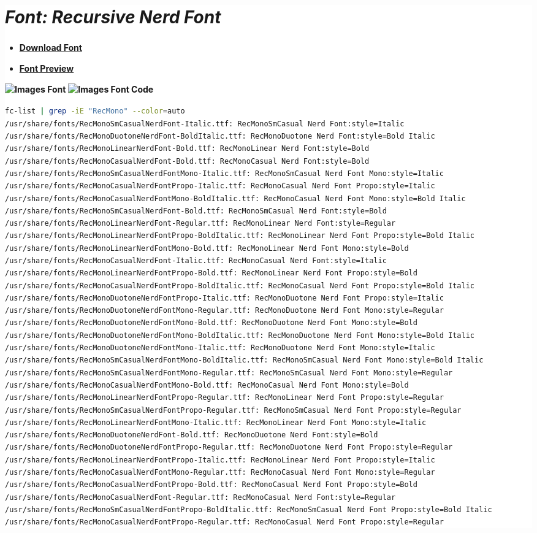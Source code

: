 



# ***Font: Recursive Nerd Font***

- **[Download Font](https://github.com/ryanoasis/nerd-fonts/releases/download/v3.2.1/Recursive.zip "https://github.com/ryanoasis/nerd-fonts/releases/download/v3.2.1/Recursive.zip")**

- **[Font Preview](https://www.programmingfonts.org/#recursive-mono-linear "https://www.programmingfonts.org/#recursive-mono-linear")**

**![Images Font](../../Fonts/Recursive%20Nerd%20Font.png "Fonts/Recursive Nerd Font.png")**
**![Images Font Code](../../Font%20Images%20Code/Recursive%20Nerd%20Font%20Code.png "Font Images Code/Recursive Nerd Font Code.png")**

```bash
fc-list | grep -iE "RecMono" --color=auto
/usr/share/fonts/RecMonoSmCasualNerdFont-Italic.ttf: RecMonoSmCasual Nerd Font:style=Italic
/usr/share/fonts/RecMonoDuotoneNerdFont-BoldItalic.ttf: RecMonoDuotone Nerd Font:style=Bold Italic
/usr/share/fonts/RecMonoLinearNerdFont-Bold.ttf: RecMonoLinear Nerd Font:style=Bold
/usr/share/fonts/RecMonoCasualNerdFont-Bold.ttf: RecMonoCasual Nerd Font:style=Bold
/usr/share/fonts/RecMonoSmCasualNerdFontMono-Italic.ttf: RecMonoSmCasual Nerd Font Mono:style=Italic
/usr/share/fonts/RecMonoCasualNerdFontPropo-Italic.ttf: RecMonoCasual Nerd Font Propo:style=Italic
/usr/share/fonts/RecMonoCasualNerdFontMono-BoldItalic.ttf: RecMonoCasual Nerd Font Mono:style=Bold Italic
/usr/share/fonts/RecMonoSmCasualNerdFont-Bold.ttf: RecMonoSmCasual Nerd Font:style=Bold
/usr/share/fonts/RecMonoLinearNerdFont-Regular.ttf: RecMonoLinear Nerd Font:style=Regular
/usr/share/fonts/RecMonoLinearNerdFontPropo-BoldItalic.ttf: RecMonoLinear Nerd Font Propo:style=Bold Italic
/usr/share/fonts/RecMonoLinearNerdFontMono-Bold.ttf: RecMonoLinear Nerd Font Mono:style=Bold
/usr/share/fonts/RecMonoCasualNerdFont-Italic.ttf: RecMonoCasual Nerd Font:style=Italic
/usr/share/fonts/RecMonoLinearNerdFontPropo-Bold.ttf: RecMonoLinear Nerd Font Propo:style=Bold
/usr/share/fonts/RecMonoCasualNerdFontPropo-BoldItalic.ttf: RecMonoCasual Nerd Font Propo:style=Bold Italic
/usr/share/fonts/RecMonoDuotoneNerdFontPropo-Italic.ttf: RecMonoDuotone Nerd Font Propo:style=Italic
/usr/share/fonts/RecMonoDuotoneNerdFontMono-Regular.ttf: RecMonoDuotone Nerd Font Mono:style=Regular
/usr/share/fonts/RecMonoDuotoneNerdFontMono-Bold.ttf: RecMonoDuotone Nerd Font Mono:style=Bold
/usr/share/fonts/RecMonoDuotoneNerdFontMono-BoldItalic.ttf: RecMonoDuotone Nerd Font Mono:style=Bold Italic
/usr/share/fonts/RecMonoDuotoneNerdFontMono-Italic.ttf: RecMonoDuotone Nerd Font Mono:style=Italic
/usr/share/fonts/RecMonoSmCasualNerdFontMono-BoldItalic.ttf: RecMonoSmCasual Nerd Font Mono:style=Bold Italic
/usr/share/fonts/RecMonoSmCasualNerdFontMono-Regular.ttf: RecMonoSmCasual Nerd Font Mono:style=Regular
/usr/share/fonts/RecMonoCasualNerdFontMono-Bold.ttf: RecMonoCasual Nerd Font Mono:style=Bold
/usr/share/fonts/RecMonoLinearNerdFontPropo-Regular.ttf: RecMonoLinear Nerd Font Propo:style=Regular
/usr/share/fonts/RecMonoSmCasualNerdFontPropo-Regular.ttf: RecMonoSmCasual Nerd Font Propo:style=Regular
/usr/share/fonts/RecMonoLinearNerdFontMono-Italic.ttf: RecMonoLinear Nerd Font Mono:style=Italic
/usr/share/fonts/RecMonoDuotoneNerdFont-Bold.ttf: RecMonoDuotone Nerd Font:style=Bold
/usr/share/fonts/RecMonoDuotoneNerdFontPropo-Regular.ttf: RecMonoDuotone Nerd Font Propo:style=Regular
/usr/share/fonts/RecMonoLinearNerdFontPropo-Italic.ttf: RecMonoLinear Nerd Font Propo:style=Italic
/usr/share/fonts/RecMonoCasualNerdFontMono-Regular.ttf: RecMonoCasual Nerd Font Mono:style=Regular
/usr/share/fonts/RecMonoCasualNerdFontPropo-Bold.ttf: RecMonoCasual Nerd Font Propo:style=Bold
/usr/share/fonts/RecMonoCasualNerdFont-Regular.ttf: RecMonoCasual Nerd Font:style=Regular
/usr/share/fonts/RecMonoSmCasualNerdFontPropo-BoldItalic.ttf: RecMonoSmCasual Nerd Font Propo:style=Bold Italic
/usr/share/fonts/RecMonoCasualNerdFontPropo-Regular.ttf: RecMonoCasual Nerd Font Propo:style=Regular
```
